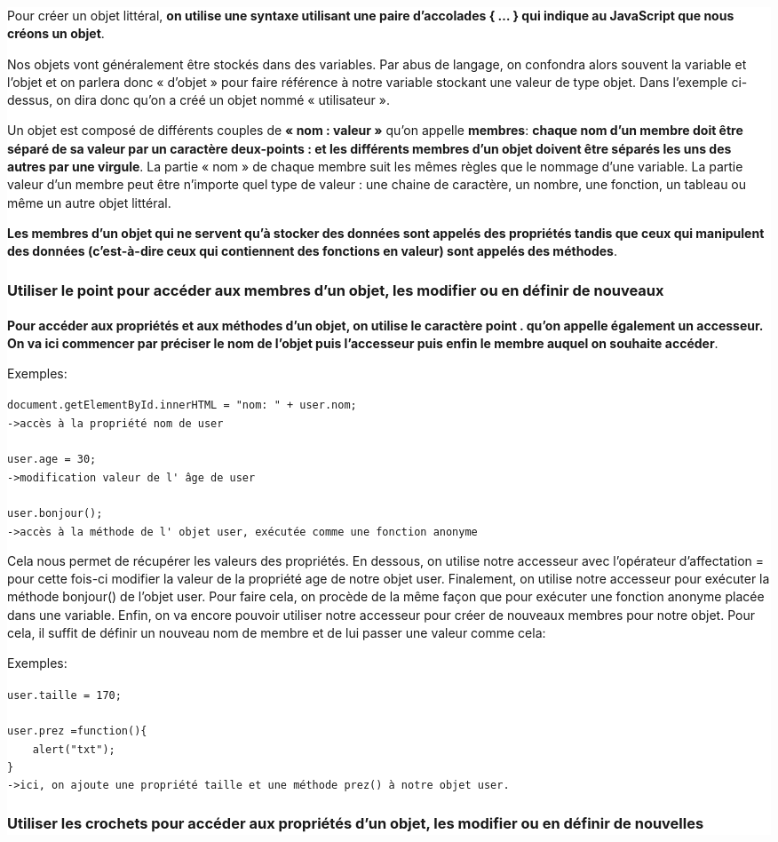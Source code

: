 Pour créer un objet littéral, **on utilise une syntaxe utilisant une paire d’accolades { … } qui indique au JavaScript que nous créons un objet**.

Nos objets vont généralement être stockés dans des variables. Par abus de langage, on confondra alors souvent la variable et l’objet et on parlera donc « d’objet » pour faire référence à notre variable stockant une valeur de type objet. Dans l’exemple ci-dessus, on dira donc qu’on a créé un objet nommé « utilisateur ».

Un objet est composé de différents couples de **« nom : valeur »** qu’on appelle **membres**:
**chaque nom d’un membre doit être séparé de sa valeur par un caractère deux-points : et les différents membres d’un objet doivent être séparés les uns des autres par une virgule**.
La partie « nom » de chaque membre suit les mêmes règles que le nommage d’une
variable. La partie valeur d’un membre peut être n’importe quel type de valeur : une chaine de caractère, un nombre, une fonction, un tableau ou même un autre objet littéral.

**Les membres d’un objet qui ne servent qu’à stocker des données sont appelés des propriétés tandis que ceux qui manipulent des données (c’est-à-dire ceux qui contiennent des fonctions en valeur) sont appelés des méthodes**.

### Utiliser le point pour accéder aux membres d’un objet, les modifier ou en définir de nouveaux

**Pour accéder aux propriétés et aux méthodes d’un objet, on utilise le caractère point . qu’on appelle également un accesseur. On va ici commencer par préciser le nom de l’objet puis l’accesseur puis enfin le membre auquel on souhaite accéder**.

Exemples:

    document.getElementById.innerHTML = "nom: " + user.nom;
    ->accès à la propriété nom de user

    user.age = 30;
    ->modification valeur de l' âge de user

    user.bonjour();
    ->accès à la méthode de l' objet user, exécutée comme une fonction anonyme
Cela nous permet de récupérer les valeurs des propriétés.
En dessous, on utilise notre accesseur avec l’opérateur d’affectation = pour cette fois-ci modifier la valeur de la propriété age de notre objet user.
Finalement, on utilise notre accesseur pour exécuter la méthode bonjour() de
l’objet user. Pour faire cela, on procède de la même façon que pour exécuter une fonction anonyme placée dans une variable.
Enfin, on va encore pouvoir utiliser notre accesseur pour créer de nouveaux membres pour notre objet. Pour cela, il suffit de définir un nouveau nom de membre et de lui passer une valeur comme cela:

Exemples:

    user.taille = 170;

    user.prez =function(){
        alert("txt");
    }
    ->ici, on ajoute une propriété taille et une méthode prez() à notre objet user. 

### Utiliser les crochets pour accéder aux propriétés d’un objet, les modifier ou en définir de nouvelles
